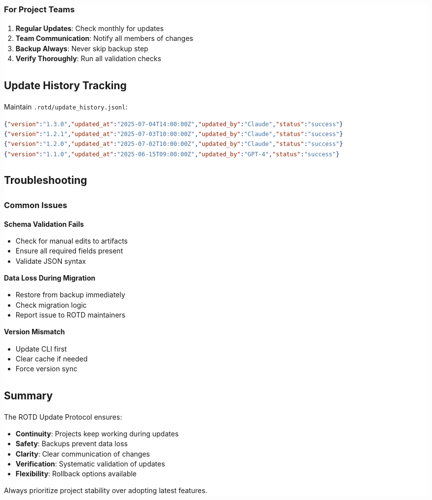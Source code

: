### For Project Teams  
1. **Regular Updates**: Check monthly for updates
2. **Team Communication**: Notify all members of changes
3. **Backup Always**: Never skip backup step
4. **Verify Thoroughly**: Run all validation checks

## Update History Tracking

Maintain `.rotd/update_history.jsonl`:
```json
{"version":"1.3.0","updated_at":"2025-07-04T14:00:00Z","updated_by":"Claude","status":"success"}
{"version":"1.2.1","updated_at":"2025-07-03T10:00:00Z","updated_by":"Claude","status":"success"}
{"version":"1.2.0","updated_at":"2025-07-02T10:00:00Z","updated_by":"Claude","status":"success"}
{"version":"1.1.0","updated_at":"2025-06-15T09:00:00Z","updated_by":"GPT-4","status":"success"}
```

## Troubleshooting

### Common Issues

**Schema Validation Fails**
- Check for manual edits to artifacts
- Ensure all required fields present
- Validate JSON syntax

**Data Loss During Migration**
- Restore from backup immediately
- Check migration logic
- Report issue to ROTD maintainers

**Version Mismatch**
- Update CLI first
- Clear cache if needed
- Force version sync

## Summary

The ROTD Update Protocol ensures:
- **Continuity**: Projects keep working during updates
- **Safety**: Backups prevent data loss
- **Clarity**: Clear communication of changes
- **Verification**: Systematic validation of updates
- **Flexibility**: Rollback options available

Always prioritize project stability over adopting latest features.